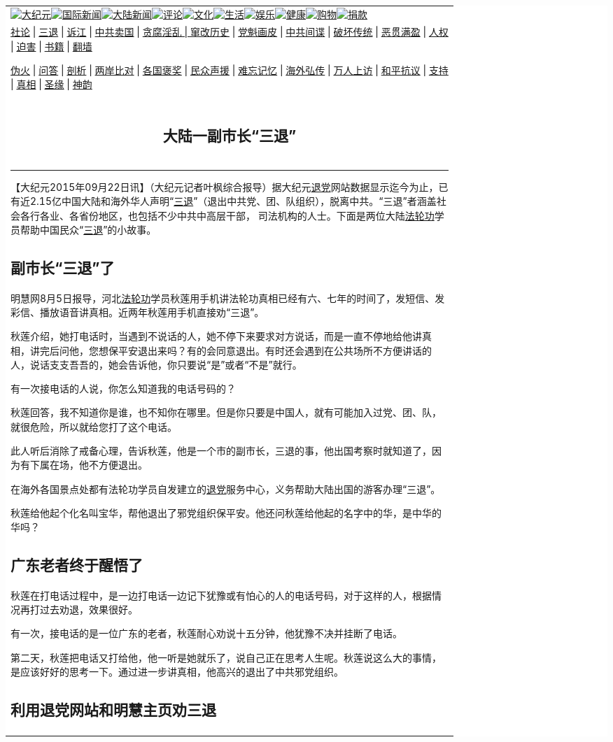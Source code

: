 <a name="1" id="1" target="_blank"></a><span id="1"></span>
<table border="0"><tr><td colspan="2" VALIGN=TOP><a href="https://github.com/asdfgt5/djy/blob/master/gb/nsc413.md#1"><img src="https://raw.githubusercontent.com/asdfgt5/1/master/t/djy/1.jpg" title="大纪元"></a><a href="https://github.com/asdfgt5/djy/blob/master/gb/n24hr.md#1"><img src="https://raw.githubusercontent.com/asdfgt5/1/master/t/djy/3.jpg" title="国际新闻"></a><a href="https://github.com/asdfgt5/djy/blob/master/gb/nsc413.md#1"><img src="https://raw.githubusercontent.com/asdfgt5/1/master/t/djy/4.jpg" title="大陆新闻"></a><a href="https://github.com/asdfgt5/djy/blob/master/gb/news392.md#1"><img src="https://raw.githubusercontent.com/asdfgt5/1/master/t/djy/5.jpg" title="评论"></a><a href="https://github.com/asdfgt5/djy/blob/master/gb/news2007.md#1"><img src="https://raw.githubusercontent.com/asdfgt5/1/master/t/djy/6.jpg" title="文化"></a><a href="https://github.com/asdfgt5/djy/blob/master/gb/news2008.md#1"><img src="https://raw.githubusercontent.com/asdfgt5/1/master/t/djy/7.jpg" title="生活"></a><a href="https://github.com/asdfgt5/djy/blob/master/gb/ncyule.md#1"><img src="https://raw.githubusercontent.com/asdfgt5/1/master/t/djy/8.jpg" title="娱乐"></a><a href="https://github.com/asdfgt5/djy/blob/master/gb/nsc1002.md#1"><img src="https://raw.githubusercontent.com/asdfgt5/1/master/t/djy/9.jpg" title="健康"><a href="https://www.youlucky.com"><img src="https://raw.githubusercontent.com/asdfgt5/1/master/t/djy/10.jpg" title="购物"></a><a href="https://www.supportepoch.org/donation?utm_medium=epochtimes&utm_source=referral&utm_campaign=donate_button_djyhomepage"><img src="https://raw.githubusercontent.com/asdfgt5/1/master/t/djy/12.jpg" title="捐款"></a></td></tr>
<tr><td colspan="2" VALIGN=TOP><a target="_blank" href="https://git.io/fjCRf">社论</a> | <a target="_blank" href="https://github.com/asdfgt5/djy/blob/master/gb/nf5657.md#1">三退</a> | <a target="_blank" href="https://github.com/asdfgt5/djy/blob/master/gb/nf6123.md#1">诉江</a> | <a target="_blank" href="https://github.com/asdfgt5/djy/blob/master/gb/nf1176117.md#1">中共卖国</a> | <a target="_blank" href="https://github.com/asdfgt5/djy/blob/master/gb/nf5773.md#1">贪腐淫乱 | <a target="_blank" href="https://github.com/asdfgt5/djy/blob/master/gb/nf1176115.md#1">窜改历史</a> | <a target="_blank" href="https://github.com/asdfgt5/djy/blob/master/gb/nf1176107.md#1">党魁画皮</a> | <a target="_blank" href="https://github.com/asdfgt5/djy/blob/master/gb/nf1320400.md#1">中共间谍</a> | <a target="_blank" href="https://github.com/asdfgt5/djy/blob/master/gb/nf1176114.md#1">破坏传统</a> | <a target="_blank" href="https://github.com/asdfgt5/djy/blob/master/gb/nf5287.md#1">恶贯满盈</a> | <a target="_blank" href="https://github.com/asdfgt5/djy/blob/master/gb/ncid278.md#1">人权</a> | <a target="_blank" href="https://github.com/asdfgt5/djy/blob/master/gb/nf1176111.md#1">迫害</a> | <a target="_blank" href="https://github.com/asdfgt5/djy/blob/master/gb/nf1235328.md#1">书籍</a> | <a target="_blank" href="https://github.com/asdfgt5/fq/blob/master/README.md?zsrh#1">翻墙</a></p><p><a target="_blank" href="https://github.com/asdfgt5/djy/blob/master/gb/nf5562.md#1">伪火</a> | <a target="_blank" href="https://github.com/asdfgt5/djy/blob/master/gb/nf4378.md#1">问答</a> | <a target="_blank" href="https://github.com/asdfgt5/djy/blob/master/gb/nf5792.md#1">剖析</a> | <a target="_blank" href="https://github.com/asdfgt5/djy/blob/master/gb/nf5735.md#1">两岸比对</a> | <a target="_blank" href="https://github.com/asdfgt5/djy/blob/master/gb/nf6119.md#1">各国褒奖</a> | <a target="_blank" href="https://github.com/asdfgt5/djy/blob/master/gb/nf6120.md#1">民众声援</a> | <a target="_blank" href="https://github.com/asdfgt5/djy/blob/master/gb/nf1188594.md#1">难忘记忆</a> | <a target="_blank" href="https://github.com/asdfgt5/djy/blob/master/gb/nf3180.md#1">海外弘传</a> | <a target="_blank" href="https://github.com/asdfgt5/djy/blob/master/gb/nf5410.md#1">万人上访</a> | <a target="_blank" href="https://github.com/asdfgt5/ntdtv/blob/master/gb/prog1530_1.md#1">和平抗议</a> | <a target="_blank" href="https://github.com/asdfgt5/djy/blob/master/gb/nf4386.md#1">支持</a> | <a target="_blank" href="https://github.com/asdfgt5/djy/blob/master/gb/nf4389.md#1">真相</a> | <a target="_blank" href="https://github.com/asdfgt5/djy/blob/master/gb/nf5790.md#1">圣缘</a> | <a target="_blank" href="https://github.com/asdfgt5/djy/blob/master/gb/nf4786.md#1">神韵</a></td></tr>
<tr><td VALIGN=TOP width="626"><h2 align=center>大陆一副市长“三退”</h2>

<h6></h6>
<hr>
<p>【大纪元2015年09月22日讯】（大纪元记者叶枫综合报导）据大纪元<a href="https://github.com/asdfgt5/djy/blob/master/gb/tag/%E9%80%80%E5%85%9A.md">退党</a>网站数据显示迄今为止，已有近2.15亿中国大陆和海外华人声明“<a href="https://github.com/asdfgt5/djy/blob/master/gb/tag/%E4%B8%89%E9%80%80.md">三退</a>”（退出中共党、团、队组织），脱离中共。“三退”者涵盖社会各行各业、各省份地区，也包括不少中共中高层干部， 司法机构的人士。下面是两位大陆<a href=http://www.minghui.org/mh/glossary.md#1><font color=#483D8B><a href="https://github.com/asdfgt5/djy/blob/master/gb/tag/%E6%B3%95%E8%BD%AE%E5%8A%9F.md">法轮功</a></font></a>学员帮助中国民众“<a href="https://github.com/asdfgt5/djy/blob/master/gb/tag/%E4%B8%89%E9%80%80.md">三退</a>”的小故事。</p>
<p><h2>副市长“三退”了</h2>
<p>明慧网8月5日报导，河北<a href="https://github.com/asdfgt5/djy/blob/master/gb/tag/%E6%B3%95%E8%BD%AE%E5%8A%9F.md">法轮功</a>学员秋莲用手机讲法轮功真相已经有六、七年的时间了，发短信、发彩信、播放语音讲真相。近两年秋莲用手机直接劝“三退”。</p>
<p>秋莲介绍，她打电话时，当遇到不说话的人，她不停下来要求对方说话，而是一直不停地给他讲真相，讲完后问他，您想保平安退出来吗？有的会同意退出。有时还会遇到在公共场所不方便讲话的人，说话支支吾吾的，她会告诉他，你只要说“是”或者“不是”就行。</p>
<p>有一次接电话的人说，你怎么知道我的电话号码的？</p>
<p>秋莲回答，我不知道你是谁，也不知你在哪里。但是你只要是中国人，就有可能加入过党、团、队，就很危险，所以就给您打了这个电话。</p>
<p>此人听后消除了戒备心理，告诉秋莲，他是一个市的副市长，三退的事，他出国考察时就知道了，因为有下属在场，他不方便退出。</p>
<p>在海外各国景点处都有法轮功学员自发建立的<a href="https://github.com/asdfgt5/djy/blob/master/gb/tag/%E9%80%80%E5%85%9A.md">退党</a>服务中心，义务帮助大陆出国的游客办理“三退”。</p>
<p>秋莲给他起个化名叫宝华，帮他退出了邪党组织保平安。他还问秋莲给他起的名字中的华，是中华的华吗？</p>
<p><h2>广东老者终于醒悟了</h2>
<p>秋莲在打电话过程中，是一边打电话一边记下犹豫或有怕心的人的电话号码，对于这样的人，根据情况再打过去劝退，效果很好。</p>
<p>有一次，接电话的是一位广东的老者，秋莲耐心劝说十五分钟，他犹豫不决并挂断了电话。</p>
<p>第二天，秋莲把电话又打给他，他一听是她就乐了，说自己正在思考人生呢。秋莲说这么大的事情，是应该好好的思考一下。通过进一步讲真相，他高兴的退出了中共邪党组织。</p>
<p><h2>利用退党网站和明慧主页劝三退</h2>